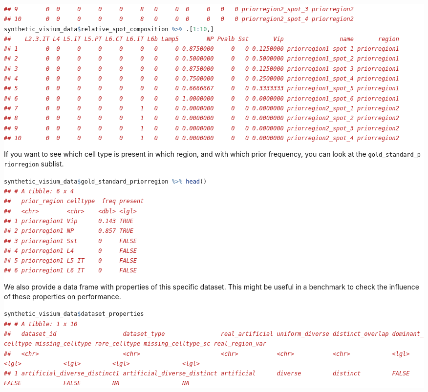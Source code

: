 ``` r
## 9        0  0     0     0     0     8   0     0  0     0   0   0 priorregion2_spot_3 priorregion2
## 10       0  0     0     0     0     8   0     0  0     0   0   0 priorregion2_spot_4 priorregion2
synthetic_visium_data$relative_spot_composition %>% .[1:10,]
##    L2.3.IT L4 L5.IT L5.PT L6.CT L6.IT L6b Lamp5        NP Pvalb Sst       Vip                name       region
## 1        0  0     0     0     0     0   0     0 0.8750000     0   0 0.1250000 priorregion1_spot_1 priorregion1
## 2        0  0     0     0     0     0   0     0 0.5000000     0   0 0.5000000 priorregion1_spot_2 priorregion1
## 3        0  0     0     0     0     0   0     0 0.8750000     0   0 0.1250000 priorregion1_spot_3 priorregion1
## 4        0  0     0     0     0     0   0     0 0.7500000     0   0 0.2500000 priorregion1_spot_4 priorregion1
## 5        0  0     0     0     0     0   0     0 0.6666667     0   0 0.3333333 priorregion1_spot_5 priorregion1
## 6        0  0     0     0     0     0   0     0 1.0000000     0   0 0.0000000 priorregion1_spot_6 priorregion1
## 7        0  0     0     0     0     1   0     0 0.0000000     0   0 0.0000000 priorregion2_spot_1 priorregion2
## 8        0  0     0     0     0     1   0     0 0.0000000     0   0 0.0000000 priorregion2_spot_2 priorregion2
## 9        0  0     0     0     0     1   0     0 0.0000000     0   0 0.0000000 priorregion2_spot_3 priorregion2
## 10       0  0     0     0     0     1   0     0 0.0000000     0   0 0.0000000 priorregion2_spot_4 priorregion2
```

If you want to see which cell type is present in which region, and with
which prior frequency, you can look at the `gold_standard_priorregion`
sublist.

``` r
synthetic_visium_data$gold_standard_priorregion %>% head()
## # A tibble: 6 x 4
##   prior_region celltype  freq present
##   <chr>        <chr>    <dbl> <lgl>  
## 1 priorregion1 Vip      0.143 TRUE   
## 2 priorregion1 NP       0.857 TRUE   
## 3 priorregion1 Sst      0     FALSE  
## 4 priorregion1 L4       0     FALSE  
## 5 priorregion1 L5 IT    0     FALSE  
## 6 priorregion1 L6 IT    0     FALSE
```

We also provide a data frame with properties of this specific dataset.
This might be useful in a benchmark to check the influence of these
properties on performance.

``` r
synthetic_visium_data$dataset_properties 
## # A tibble: 1 x 10
##   dataset_id                   dataset_type                real_artificial uniform_diverse distinct_overlap dominant_celltype missing_celltype rare_celltype missing_celltype_sc real_region_var
##   <chr>                        <chr>                       <chr>           <chr>           <chr>            <lgl>             <lgl>            <lgl>         <lgl>               <lgl>          
## 1 artificial_diverse_distinct1 artificial_diverse_distinct artificial      diverse         distinct         FALSE             FALSE            FALSE         NA                  NA
```
